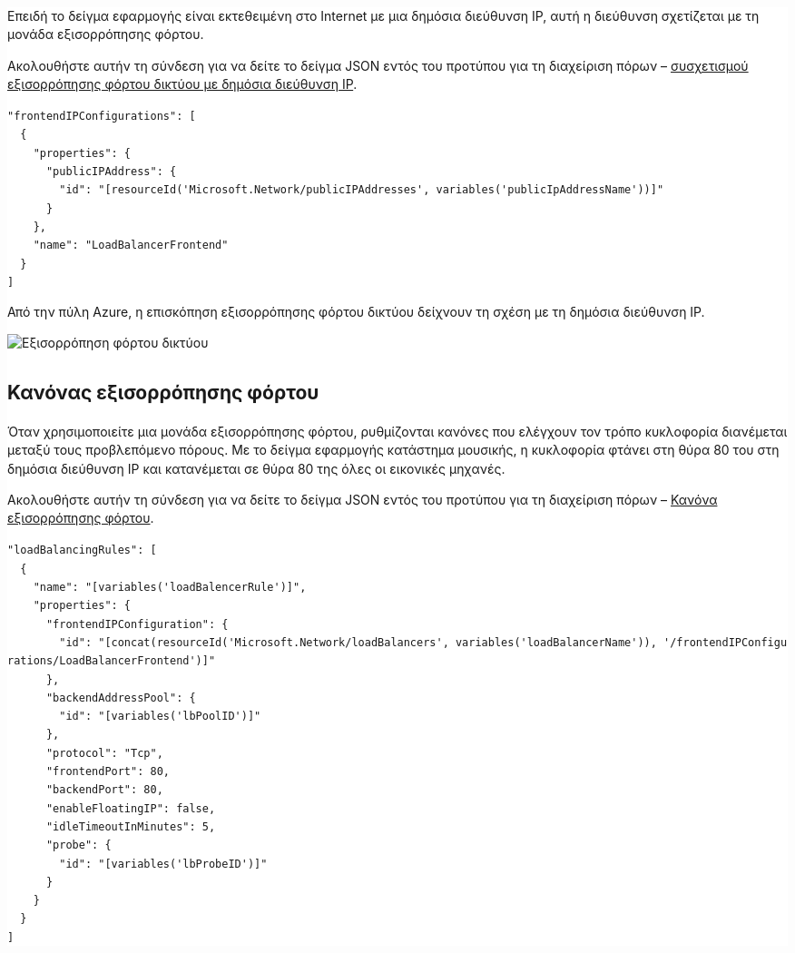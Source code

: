 Επειδή το δείγμα εφαρμογής είναι εκτεθειμένη στο Internet με μια δημόσια διεύθυνση IP, αυτή η διεύθυνση σχετίζεται με τη μονάδα εξισορρόπησης φόρτου. 

Ακολουθήστε αυτήν τη σύνδεση για να δείτε το δείγμα JSON εντός του προτύπου για τη διαχείριση πόρων – [συσχετισμού εξισορρόπησης φόρτου δικτύου με δημόσια διεύθυνση IP](https://github.com/Microsoft/dotnet-core-sample-templates/blob/master/dotnet-core-music-windows/azuredeploy.json#L211).

```none
"frontendIPConfigurations": [
  {
    "properties": {
      "publicIPAddress": {
        "id": "[resourceId('Microsoft.Network/publicIPAddresses', variables('publicIpAddressName'))]"
      }
    },
    "name": "LoadBalancerFrontend"
  }
]
```

Από την πύλη Azure, η επισκόπηση εξισορρόπησης φόρτου δικτύου δείχνουν τη σχέση με τη δημόσια διεύθυνση IP.

![Εξισορρόπηση φόρτου δικτύου](./media/virtual-machines-windows-dotnet-core/nlb-win.png)

## <a name="load-balancer-rule"></a>Κανόνας εξισορρόπησης φόρτου

Όταν χρησιμοποιείτε μια μονάδα εξισορρόπησης φόρτου, ρυθμίζονται κανόνες που ελέγχουν τον τρόπο κυκλοφορία διανέμεται μεταξύ τους προβλεπόμενο πόρους. Με το δείγμα εφαρμογής κατάστημα μουσικής, η κυκλοφορία φτάνει στη θύρα 80 του στη δημόσια διεύθυνση IP και κατανέμεται σε θύρα 80 της όλες οι εικονικές μηχανές. 

Ακολουθήστε αυτήν τη σύνδεση για να δείτε το δείγμα JSON εντός του προτύπου για τη διαχείριση πόρων – [Κανόνα εξισορρόπησης φόρτου](https://github.com/Microsoft/dotnet-core-sample-templates/blob/master/dotnet-core-music-windows/azuredeploy.json#L226).


```none
"loadBalancingRules": [
  {
    "name": "[variables('loadBalencerRule')]",
    "properties": {
      "frontendIPConfiguration": {
        "id": "[concat(resourceId('Microsoft.Network/loadBalancers', variables('loadBalancerName')), '/frontendIPConfigurations/LoadBalancerFrontend')]"
      },
      "backendAddressPool": {
        "id": "[variables('lbPoolID')]"
      },
      "protocol": "Tcp",
      "frontendPort": 80,
      "backendPort": 80,
      "enableFloatingIP": false,
      "idleTimeoutInMinutes": 5,
      "probe": {
        "id": "[variables('lbProbeID')]"
      }
    }
  }
]
```
